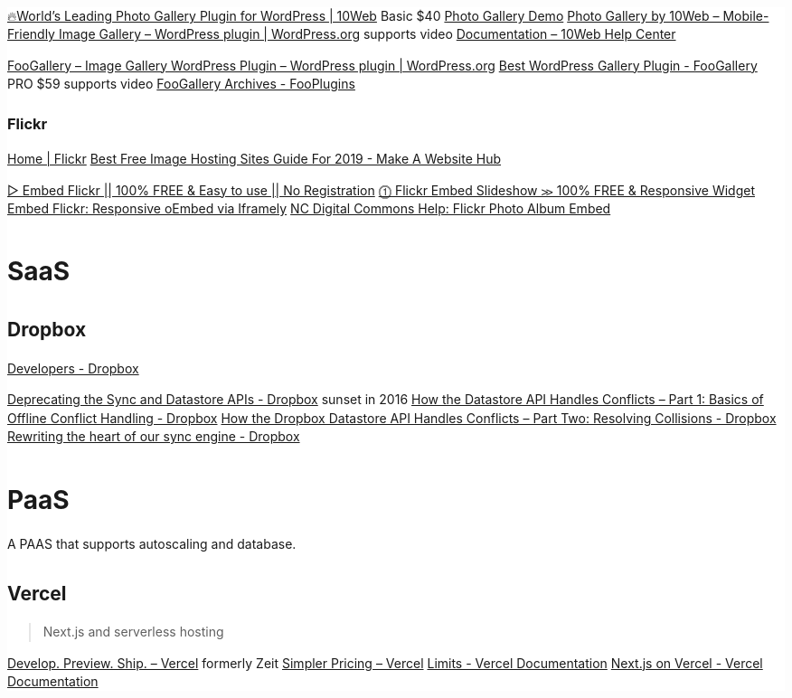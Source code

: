 [🔥World’s Leading Photo Gallery Plugin for WordPress | 10Web](https://10web.io/plugins/wordpress-photo-gallery/) Basic \$40
[Photo Gallery Demo](https://demo.10web.io/photo-gallery/)
[Photo Gallery by 10Web – Mobile-Friendly Image Gallery – WordPress plugin | WordPress.org](https://wordpress.org/plugins/photo-gallery/) supports video
[Documentation – 10Web Help Center](https://help.10web.io/hc/en-us/sections/360002159111)

[FooGallery – Image Gallery WordPress Plugin – WordPress plugin | WordPress.org](https://wordpress.org/plugins/foogallery/)
[Best WordPress Gallery Plugin - FooGallery](https://foo.gallery/) PRO \$59 supports video
[FooGallery Archives - FooPlugins](https://fooplugins.com/documentation/foogallery/)

### Flickr

[Home | Flickr](https://www.flickr.com/)
[Best Free Image Hosting Sites Guide For 2019 - Make A Website Hub](https://makeawebsitehub.com/free-photo-hosting/)

[▷ Embed Flickr || 100% FREE & Easy to use || No Registration](https://flickrembed.com/)
[⓵ Flickr Embed Slideshow ≫ 100% FREE & Responsive Widget](https://flickrembedslideshow.com/en/)
[Embed Flickr: Responsive oEmbed via Iframely](https://iframely.com/domains/flickr)
[NC Digital Commons Help: Flickr Photo Album Embed](https://digitalcommons.nc.gov/help-topics/flickr-photo-album-embed)

# SaaS

## Dropbox

[Developers - Dropbox](https://www.dropbox.com/developers)

[Deprecating the Sync and Datastore APIs - Dropbox](https://dropbox.tech/developers/deprecating-the-sync-and-datastore-apis) sunset in 2016
[How the Datastore API Handles Conflicts – Part 1: Basics of Offline Conflict Handling - Dropbox](https://dropbox.tech/developers/how-the-datastore-api-handles-conflicts-part-1-basics-of-offline-conflict-handling)
[How the Dropbox Datastore API Handles Conflicts – Part Two: Resolving Collisions - Dropbox](https://dropbox.tech/developers/how-the-dropbox-datastore-api-handles-conflicts-part-two-resolving-collisions)
[Rewriting the heart of our sync engine - Dropbox](https://dropbox.tech/infrastructure/rewriting-the-heart-of-our-sync-engine)

# PaaS

A PAAS that supports autoscaling and database.

## Vercel

> Next.js and serverless hosting

[Develop. Preview. Ship. – Vercel](https://vercel.com/home) formerly Zeit
[Simpler Pricing – Vercel](https://vercel.com/blog/simpler-pricing)
[Limits - Vercel Documentation](https://vercel.com/docs/platform/limits)
[Next.js on Vercel - Vercel Documentation](https://vercel.com/docs/next.js/overview)
